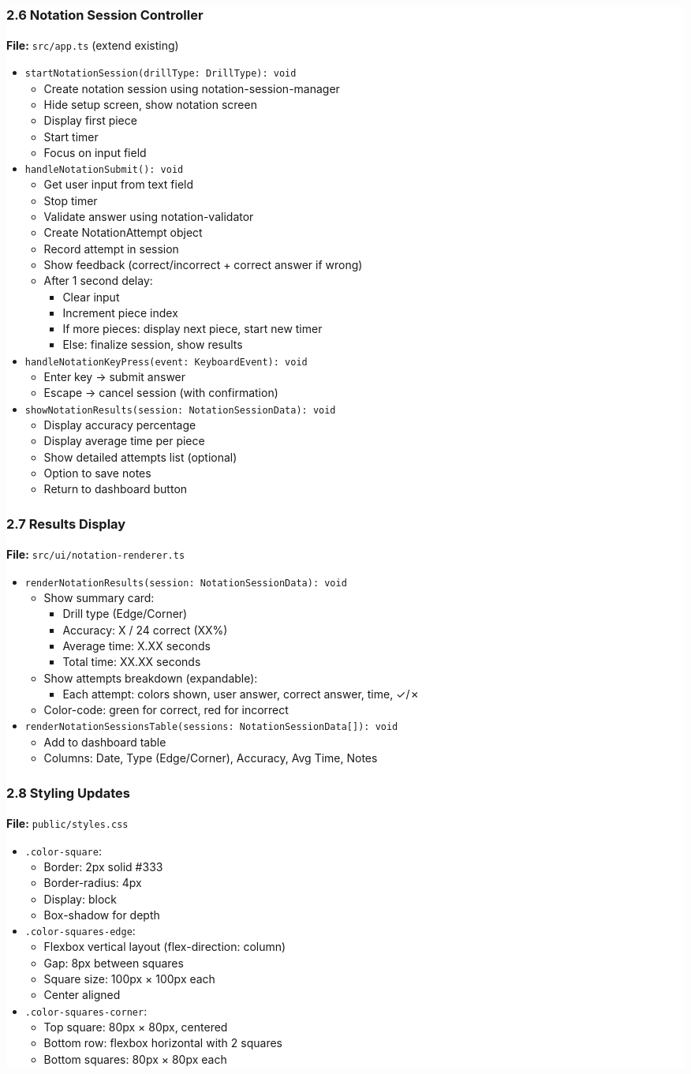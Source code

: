 ### 2.6 Notation Session Controller

**File:** `src/app.ts` (extend existing)
- `startNotationSession(drillType: DrillType): void`
  - Create notation session using notation-session-manager
  - Hide setup screen, show notation screen
  - Display first piece
  - Start timer
  - Focus on input field
- `handleNotationSubmit(): void`
  - Get user input from text field
  - Stop timer
  - Validate answer using notation-validator
  - Create NotationAttempt object
  - Record attempt in session
  - Show feedback (correct/incorrect + correct answer if wrong)
  - After 1 second delay:
    - Clear input
    - Increment piece index
    - If more pieces: display next piece, start new timer
    - Else: finalize session, show results
- `handleNotationKeyPress(event: KeyboardEvent): void`
  - Enter key → submit answer
  - Escape → cancel session (with confirmation)
- `showNotationResults(session: NotationSessionData): void`
  - Display accuracy percentage
  - Display average time per piece
  - Show detailed attempts list (optional)
  - Option to save notes
  - Return to dashboard button

### 2.7 Results Display

**File:** `src/ui/notation-renderer.ts`
- `renderNotationResults(session: NotationSessionData): void`
  - Show summary card:
    - Drill type (Edge/Corner)
    - Accuracy: X / 24 correct (XX%)
    - Average time: X.XX seconds
    - Total time: XX.XX seconds
  - Show attempts breakdown (expandable):
    - Each attempt: colors shown, user answer, correct answer, time, ✓/✗
  - Color-code: green for correct, red for incorrect
- `renderNotationSessionsTable(sessions: NotationSessionData[]): void`
  - Add to dashboard table
  - Columns: Date, Type (Edge/Corner), Accuracy, Avg Time, Notes

### 2.8 Styling Updates

**File:** `public/styles.css`
- `.color-square`:
  - Border: 2px solid #333
  - Border-radius: 4px
  - Display: block
  - Box-shadow for depth
- `.color-squares-edge`:
  - Flexbox vertical layout (flex-direction: column)
  - Gap: 8px between squares
  - Square size: 100px × 100px each
  - Center aligned
- `.color-squares-corner`:
  - Top square: 80px × 80px, centered
  - Bottom row: flexbox horizontal with 2 squares
  - Bottom squares: 80px × 80px each